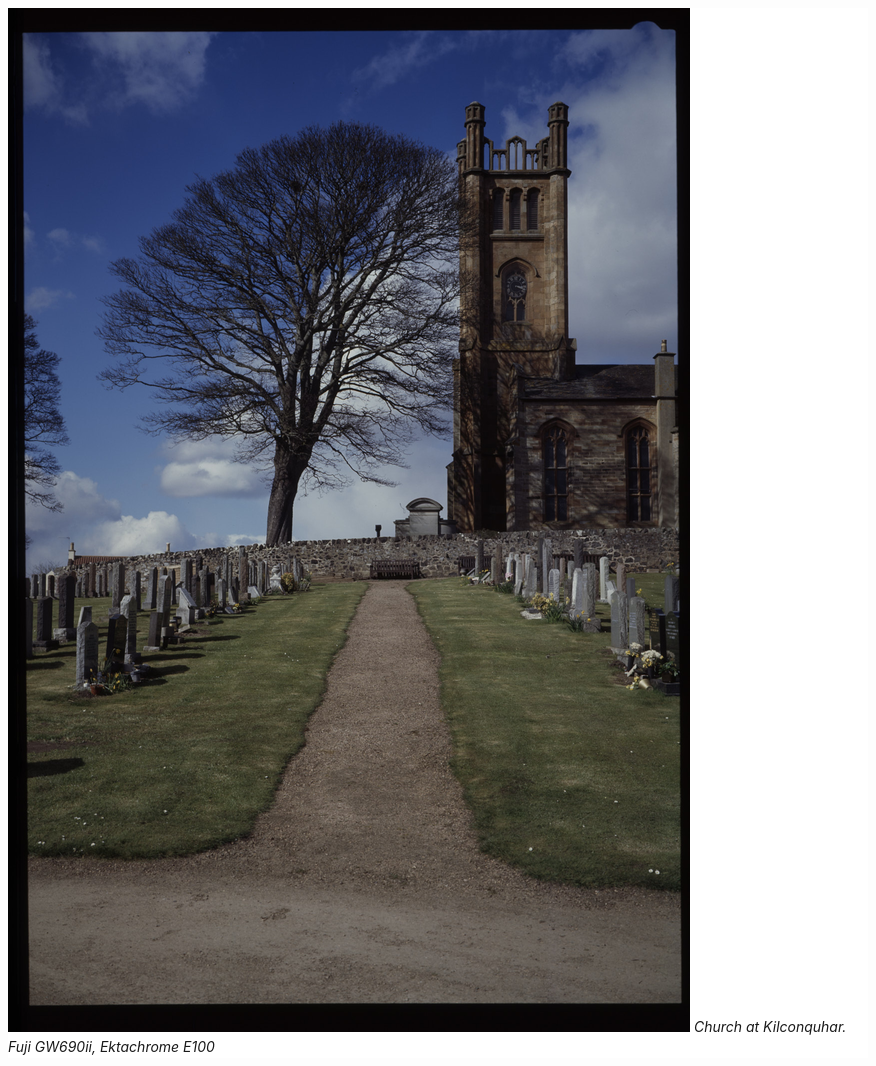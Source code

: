 ![](/img/Kodak-Ektachrome-E100-20210730_20292470.jpg)
*Church at Kilconquhar. Fuji GW690ii, Ektachrome E100*
